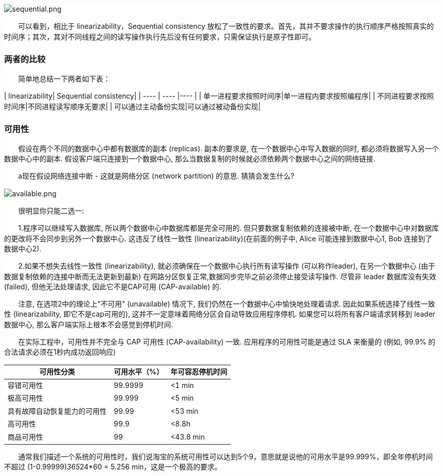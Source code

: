 ![sequential.png](https://i.loli.net/2020/02/29/F97LkONPQ4KSilX.png)

&emsp;&emsp;可以看到，相比于 linearizability，Sequential consistency 放松了一致性的要求。首先，其并不要求操作的执行顺序严格按照真实的时间序；其次，其对不同线程之间的读写操作执行先后没有任何要求，只需保证执行是原子性即可。

### 两者的比较
&emsp;&emsp;简单地总结一下两者如下表：

| linearizability|	Sequential consistency|	
|  ----  | ----  |----  |
| 单一进程要求按照时间序|单一进程内要求按照编程序| 
| 不同进程要求按照时间序|不同进程读写顺序无要求| 
| 可以通过主动备份实现|可以通过被动备份实现| 

### 可用性

&emsp;&emsp;假设在两个不同的数据中心中都有数据库的副本 (replicas). 副本的要求是, 在一个数据中心中写入数据的同时, 都必须将数据写入另一个数据中心中的副本. 假设客户端只连接到一个数据中心, 那么当数据复制的时候就必须依赖两个数据中心之间的网络链接.

&emsp;&emsp;a现在假设网络连接中断 - 这就是网络分区 (network partition) 的意思. 猜猜会发生什么?

![available.png](https://i.loli.net/2020/02/29/sDUk3ZPXjr19Oi7.png)

&emsp;&emsp;很明显你只能二选一:

&emsp;&emsp;1.程序可以继续写入数据库, 所以两个数据中心中数据库都是完全可用的. 但只要数据复制依赖的连接被中断, 在一个数据中心中对数据库的更改将不会同步到另外一个数据中心. 这违反了线性一致性 (linearizability)(在前面的例子中, Alice 可能连接到数据中心1, Bob 连接到了数据中心2).

&emsp;&emsp;2.如果不想失去线性一致性 (linearizability), 就必须确保在一个数据中心执行所有读写操作 (可以称作leader), 在另一个数据中心 (由于数据复制依赖的连接中断而无法更新到最新) 在网路分区恢复正常,数据同步完毕之前必须停止接受读写操作. 尽管非 leader 数据库没有失效 (failed), 但他无法处理请求, 因此它不是CAP可用 (CAP-available) 的.


&emsp;&emsp;注意, 在选项2中的理论上"不可用" (unavailable) 情况下, 我们仍然在一个数据中心中愉快地处理着请求. 因此如果系统选择了线性一致性 (linearizability, 即它不是cap可用的), 这并不一定意味着网络分区会自动导致应用程序停机. 如果您可以将所有客户端请求转移到 leader 数据中心, 那么客户端实际上根本不会感觉到停机时间.

&emsp;&emsp;在实际工程中，可用性并不完全与 CAP 可用性 (CAP-availability) 一致. 应用程序的可用性可能是通过 SLA 来衡量的 (例如, 99.9% 的合法请求必须在1秒内成功返回响应)



| 可用性分类|	可用水平（%）|	年可容忍停机时间|
|  ----  | ----  |----  |
| 容错可用性|	99.9999|	<1 min|
| 极高可用性|	99.999|	<5 min
| 具有故障自动恢复能力的可用性|	99.99|	<53 min|
| 高可用性|	99.9|	<8.8h|
| 商品可用性|	99|	<43.8 min|

&emsp;&emsp;通常我们描述一个系统的可用性时，我们说淘宝的系统可用性可以达到5个9，意思就是说他的可用水平是99.999%，即全年停机时间不超过 (1-0.99999)*365*24*60 = 5.256 min，这是一个极高的要求。

